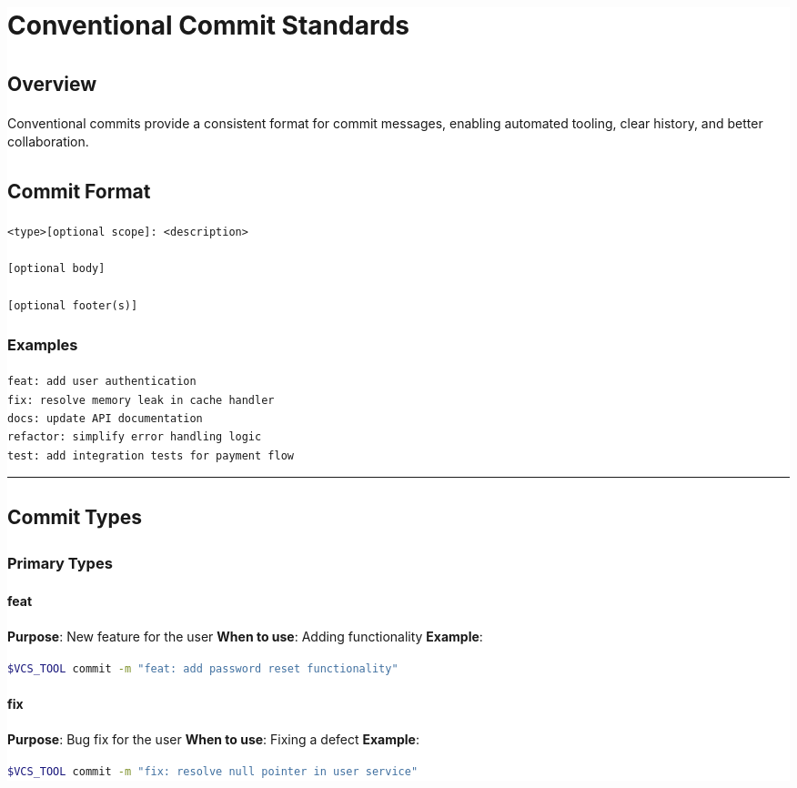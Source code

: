 # Conventional Commit Standards

## Overview

Conventional commits provide a consistent format for commit messages, enabling automated tooling, clear history, and better collaboration.

## Commit Format

```text
<type>[optional scope]: <description>

[optional body]

[optional footer(s)]
```

### Examples

```text
feat: add user authentication
fix: resolve memory leak in cache handler
docs: update API documentation
refactor: simplify error handling logic
test: add integration tests for payment flow
```

---

## Commit Types

### Primary Types

#### feat

**Purpose**: New feature for the user
**When to use**: Adding functionality
**Example**:

```bash
$VCS_TOOL commit -m "feat: add password reset functionality"
```

#### fix

**Purpose**: Bug fix for the user
**When to use**: Fixing a defect
**Example**:

```bash
$VCS_TOOL commit -m "fix: resolve null pointer in user service"
```
